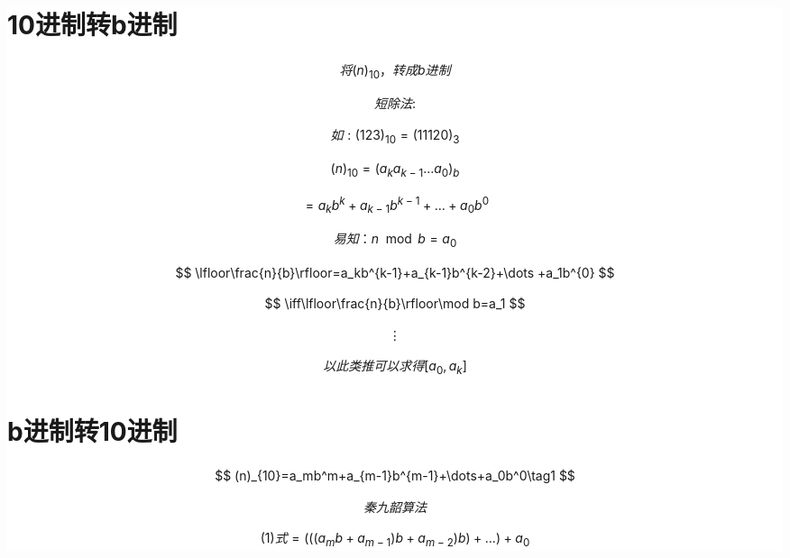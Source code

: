 # 10进制转b进制

$$
将(n)_{10}，转成b进制
$$

$$
短除法:
$$

$$
如:(123)_{10}=(11120)_{3}
$$

$$
(n)_{10}=(a_ka_{k-1}\dots a_0)_b
$$

$$
=a_kb^k+a_{k-1}b^{k-1}+\dots+a_0b^0
$$

$$
易知：n \mod b=a_0
$$

$$
\lfloor\frac{n}{b}\rfloor=a_kb^{k-1}+a_{k-1}b^{k-2}+\dots +a_1b^{0}
$$

$$
\iff\lfloor\frac{n}{b}\rfloor\mod b=a_1
$$

$$
\vdots
$$

$$
以此类推可以求得[a_0,a_k]
$$

# b进制转10进制

$$
(n)_{10}=a_mb^m+a_{m-1}b^{m-1}+\dots+a_0b^0\tag1
$$

$$
秦九韶算法
$$

$$
(1)式=(((a_mb+a_{m-1})b+a_{m-2})b)+\dots)+a_0
$$
